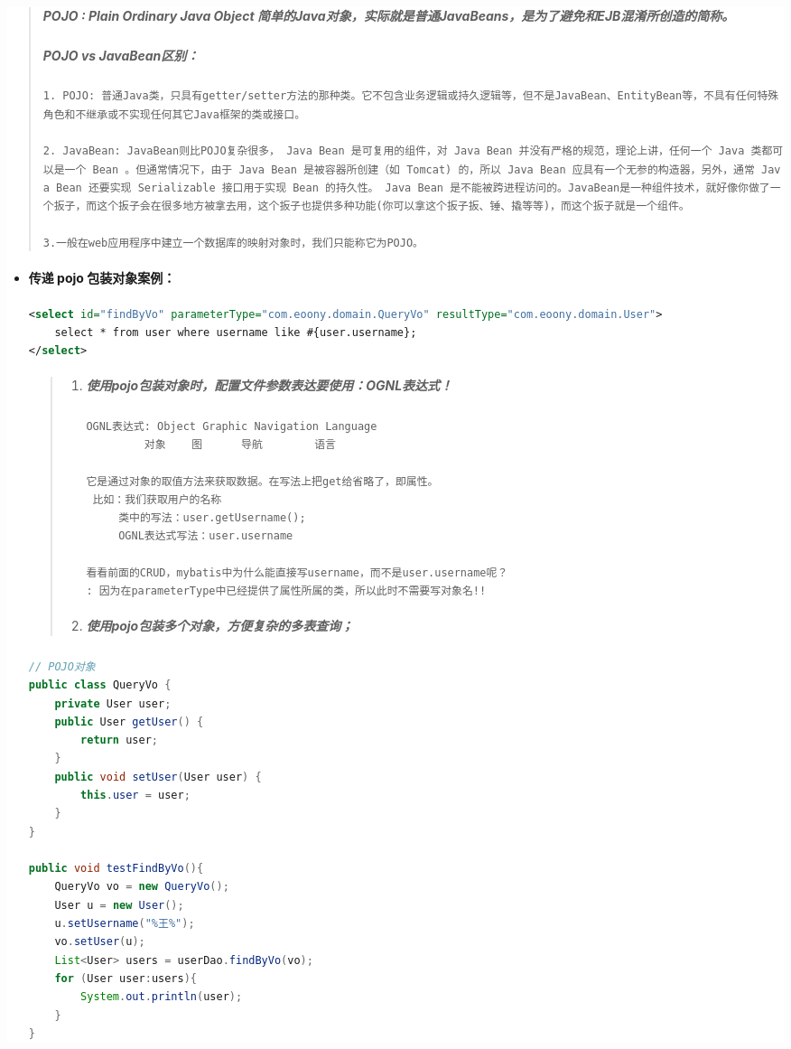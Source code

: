   > ##### POJO : Plain Ordinary Java Object  简单的Java对象，实际就是普通JavaBeans，是为了避免和EJB混淆所创造的简称。
  >
  > ##### POJO  vs  JavaBean区别：
  >
  > ```properties
  > 1. POJO: 普通Java类，只具有getter/setter方法的那种类。它不包含业务逻辑或持久逻辑等，但不是JavaBean、EntityBean等，不具有任何特殊角色和不继承或不实现任何其它Java框架的类或接口。
  > 
  > 2. JavaBean: JavaBean则比POJO复杂很多， Java Bean 是可复用的组件，对 Java Bean 并没有严格的规范，理论上讲，任何一个 Java 类都可以是一个 Bean 。但通常情况下，由于 Java Bean 是被容器所创建（如 Tomcat) 的，所以 Java Bean 应具有一个无参的构造器，另外，通常 Java Bean 还要实现 Serializable 接口用于实现 Bean 的持久性。 Java Bean 是不能被跨进程访问的。JavaBean是一种组件技术，就好像你做了一个扳子，而这个扳子会在很多地方被拿去用，这个扳子也提供多种功能(你可以拿这个扳子扳、锤、撬等等)，而这个扳子就是一个组件。
  > 
  > 3.一般在web应用程序中建立一个数据库的映射对象时，我们只能称它为POJO。
  > ```

- #### 传递 pojo 包装对象案例：

  ```xml
  <select id="findByVo" parameterType="com.eoony.domain.QueryVo" resultType="com.eoony.domain.User">
      select * from user where username like #{user.username};
  </select>
  ```

  > 1. ##### 使用pojo包装对象时，配置文件参数表达要使用：OGNL表达式！
  >
  >    ```properties
  >    OGNL表达式: Object Graphic Navigation Language
  >    		    对象    图      导航        语言
  >    		    
  >    它是通过对象的取值方法来获取数据。在写法上把get给省略了，即属性。
  >    	比如：我们获取用户的名称
  >    		类中的写法：user.getUsername();
  >    		OGNL表达式写法：user.username	
  >            
  >    看看前面的CRUD，mybatis中为什么能直接写username，而不是user.username呢？ 
  >    : 因为在parameterType中已经提供了属性所属的类，所以此时不需要写对象名!!
  >    ```
  >
  > 2. ##### 使用pojo包装多个对象，方便复杂的多表查询；

  ```java
  // POJO对象
  public class QueryVo {
      private User user;
      public User getUser() {
          return user;
      }
      public void setUser(User user) {
          this.user = user;
      }
  }
  
  public void testFindByVo(){
      QueryVo vo = new QueryVo();
      User u = new User();
      u.setUsername("%王%");
      vo.setUser(u);
      List<User> users = userDao.findByVo(vo);
      for (User user:users){
          System.out.println(user);
      }
  }
  ```

